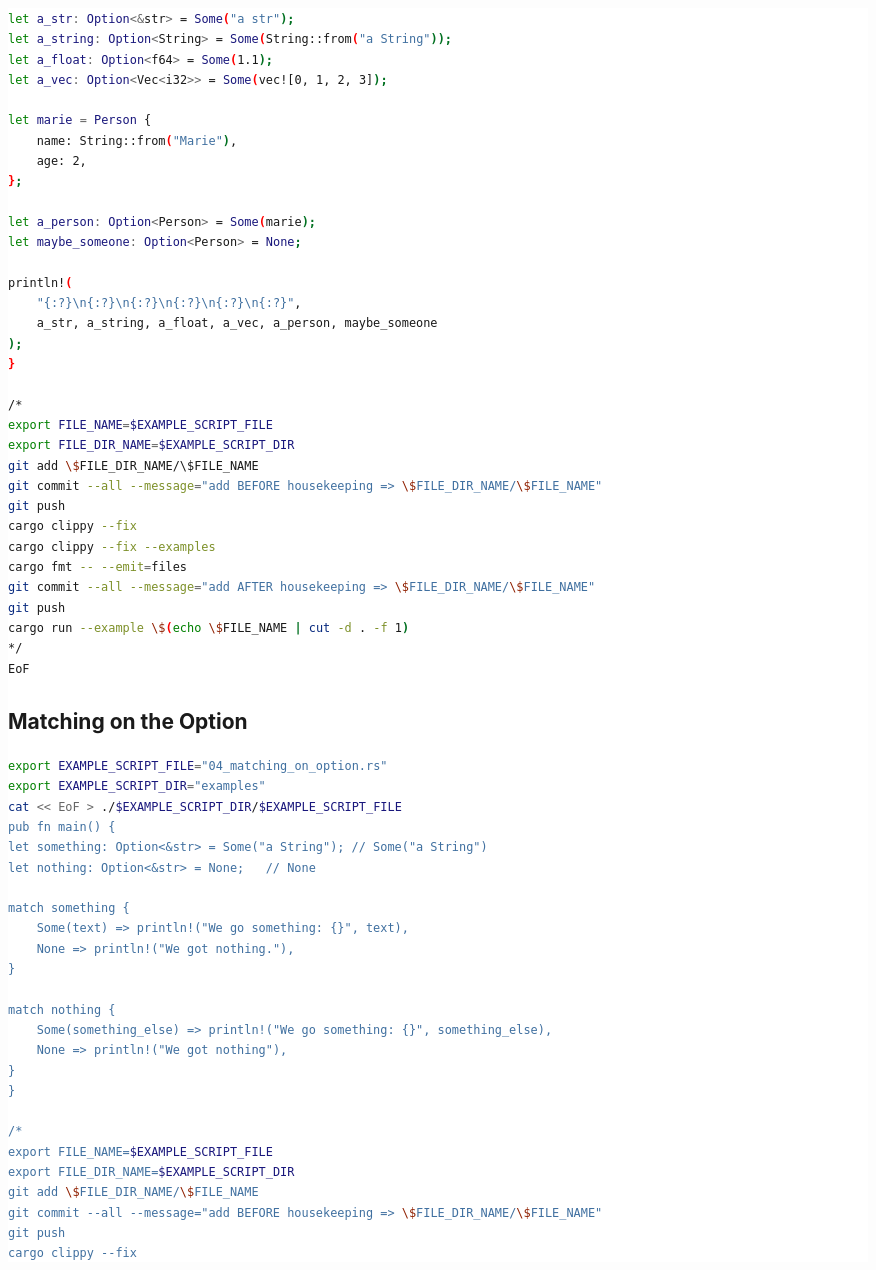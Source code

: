```bash
let a_str: Option<&str> = Some("a str");
let a_string: Option<String> = Some(String::from("a String"));
let a_float: Option<f64> = Some(1.1);
let a_vec: Option<Vec<i32>> = Some(vec![0, 1, 2, 3]);

let marie = Person {
    name: String::from("Marie"),
    age: 2,
};

let a_person: Option<Person> = Some(marie);
let maybe_someone: Option<Person> = None;

println!(
    "{:?}\n{:?}\n{:?}\n{:?}\n{:?}\n{:?}",
    a_str, a_string, a_float, a_vec, a_person, maybe_someone
);
}

/*
export FILE_NAME=$EXAMPLE_SCRIPT_FILE
export FILE_DIR_NAME=$EXAMPLE_SCRIPT_DIR
git add \$FILE_DIR_NAME/\$FILE_NAME
git commit --all --message="add BEFORE housekeeping => \$FILE_DIR_NAME/\$FILE_NAME"
git push
cargo clippy --fix
cargo clippy --fix --examples
cargo fmt -- --emit=files
git commit --all --message="add AFTER housekeeping => \$FILE_DIR_NAME/\$FILE_NAME"
git push
cargo run --example \$(echo \$FILE_NAME | cut -d . -f 1)
*/
EoF
```

## Matching on the Option

```bash
export EXAMPLE_SCRIPT_FILE="04_matching_on_option.rs"
export EXAMPLE_SCRIPT_DIR="examples"
cat << EoF > ./$EXAMPLE_SCRIPT_DIR/$EXAMPLE_SCRIPT_FILE
pub fn main() {
let something: Option<&str> = Some("a String"); // Some("a String")
let nothing: Option<&str> = None;   // None

match something {
    Some(text) => println!("We go something: {}", text),
    None => println!("We got nothing."),
}

match nothing {
    Some(something_else) => println!("We go something: {}", something_else),
    None => println!("We got nothing"),
}
}

/*
export FILE_NAME=$EXAMPLE_SCRIPT_FILE
export FILE_DIR_NAME=$EXAMPLE_SCRIPT_DIR
git add \$FILE_DIR_NAME/\$FILE_NAME
git commit --all --message="add BEFORE housekeeping => \$FILE_DIR_NAME/\$FILE_NAME"
git push
cargo clippy --fix
```